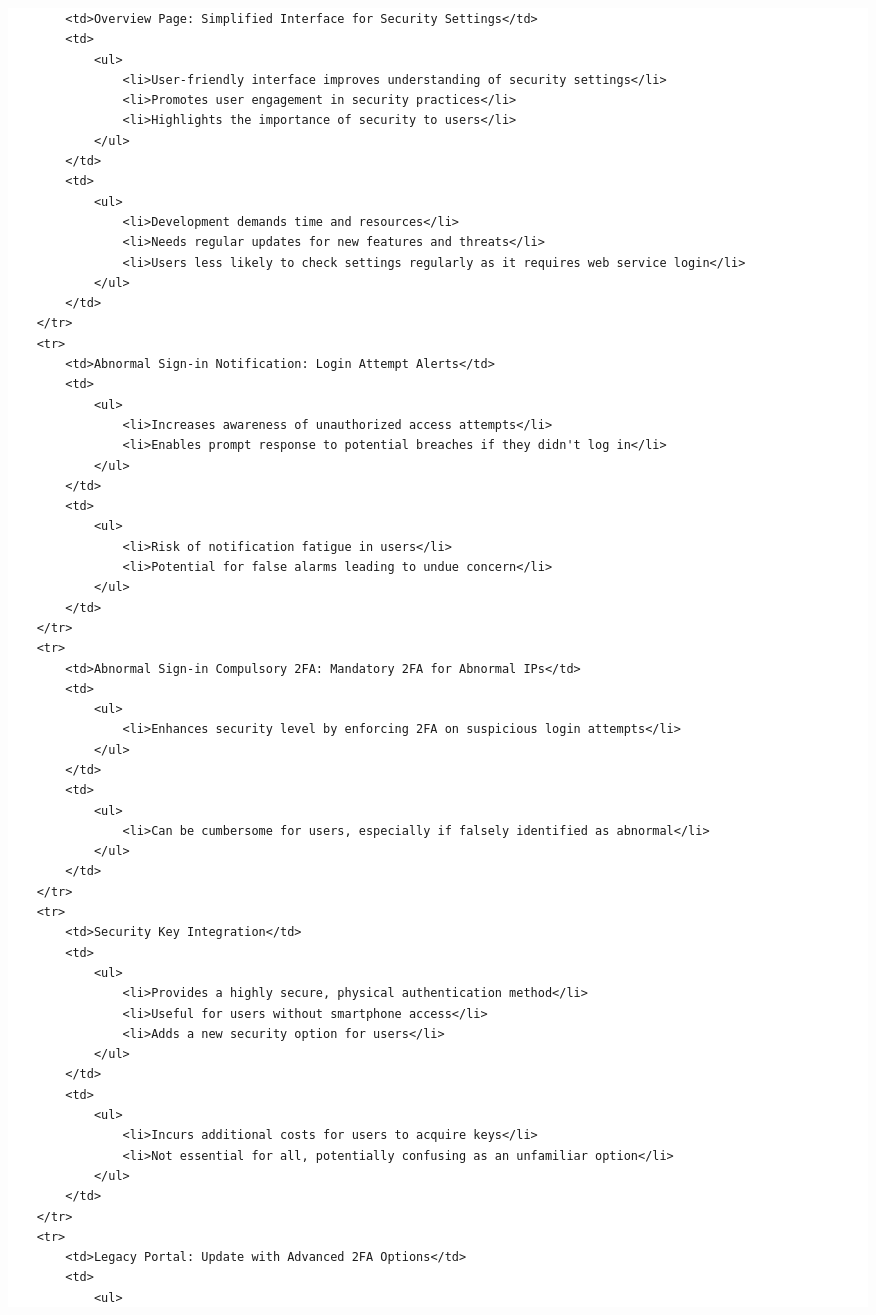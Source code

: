             <td>Overview Page: Simplified Interface for Security Settings</td>
            <td>
                <ul>
                    <li>User-friendly interface improves understanding of security settings</li>
                    <li>Promotes user engagement in security practices</li>
                    <li>Highlights the importance of security to users</li>
                </ul>
            </td>
            <td>
                <ul>
                    <li>Development demands time and resources</li>
                    <li>Needs regular updates for new features and threats</li>
                    <li>Users less likely to check settings regularly as it requires web service login</li>
                </ul>
            </td>
        </tr>
        <tr>
            <td>Abnormal Sign-in Notification: Login Attempt Alerts</td>
            <td>
                <ul>
                    <li>Increases awareness of unauthorized access attempts</li>
                    <li>Enables prompt response to potential breaches if they didn't log in</li>
                </ul>
            </td>
            <td>
                <ul>
                    <li>Risk of notification fatigue in users</li>
                    <li>Potential for false alarms leading to undue concern</li>
                </ul>
            </td>
        </tr>
        <tr>
            <td>Abnormal Sign-in Compulsory 2FA: Mandatory 2FA for Abnormal IPs</td>
            <td>
                <ul>
                    <li>Enhances security level by enforcing 2FA on suspicious login attempts</li>
                </ul>
            </td>
            <td>
                <ul>
                    <li>Can be cumbersome for users, especially if falsely identified as abnormal</li>
                </ul>
            </td>
        </tr>
        <tr>
            <td>Security Key Integration</td>
            <td>
                <ul>
                    <li>Provides a highly secure, physical authentication method</li>
                    <li>Useful for users without smartphone access</li>
                    <li>Adds a new security option for users</li>
                </ul>
            </td>
            <td>
                <ul>
                    <li>Incurs additional costs for users to acquire keys</li>
                    <li>Not essential for all, potentially confusing as an unfamiliar option</li>
                </ul>
            </td>
        </tr>
        <tr>
            <td>Legacy Portal: Update with Advanced 2FA Options</td>
            <td>
                <ul>